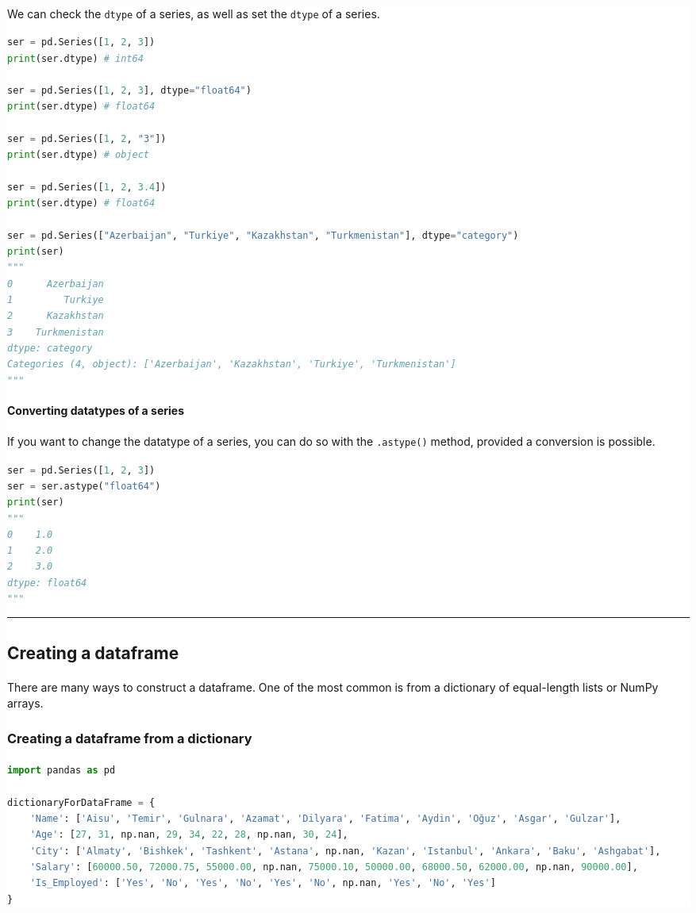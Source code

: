 We can check the `dtype` of a series, as well as set the `dtype` of a series.

```py
ser = pd.Series([1, 2, 3])
print(ser.dtype) # int64

ser = pd.Series([1, 2, 3], dtype="float64")
print(ser.dtype) # float64

ser = pd.Series([1, 2, "3"])
print(ser.dtype) # object

ser = pd.Series([1, 2, 3.4])
print(ser.dtype) # float64

ser = pd.Series(["Azerbaijan", "Turkiye", "Kazakhstan", "Turkmenistan"], dtype="category")
print(ser)
"""
0      Azerbaijan
1         Turkiye
2      Kazakhstan
3    Turkmenistan
dtype: category
Categories (4, object): ['Azerbaijan', 'Kazakhstan', 'Turkiye', 'Turkmenistan']
"""
```

#### Converting datatypes of a series

If you want to change the datatype of a series, you can do so with the `.astype()` method, provided a conversion is possible.

```py
ser = pd.Series([1, 2, 3])
ser = ser.astype("float64")
print(ser)
"""
0    1.0
1    2.0
2    3.0
dtype: float64
"""
```

<hr>

## Creating a dataframe

There are many ways to construct a dataframe. One of the most common is from a dictionary of equal-length lists or NumPy arrays.

### Creating a dataframe from a dictionary

```py
import pandas as pd

dictionaryForDataFrame = {
    'Name': ['Aisu', 'Temir', 'Gulnara', 'Azamat', 'Dilyara', 'Fatima', 'Aydin', 'Oğuz', 'Asgar', 'Gulzar'],
    'Age': [27, 31, np.nan, 29, 34, 22, 28, np.nan, 30, 24],
    'City': ['Almaty', 'Bishkek', 'Tashkent', 'Astana', np.nan, 'Kazan', 'Istanbul', 'Ankara', 'Baku', 'Ashgabat'],
    'Salary': [60000.50, 72000.75, 55000.00, np.nan, 75000.10, 50000.00, 68000.50, 62000.00, np.nan, 90000.00],
    'Is_Employed': ['Yes', 'No', 'Yes', 'No', 'Yes', 'No', np.nan, 'Yes', 'No', 'Yes']
}
```